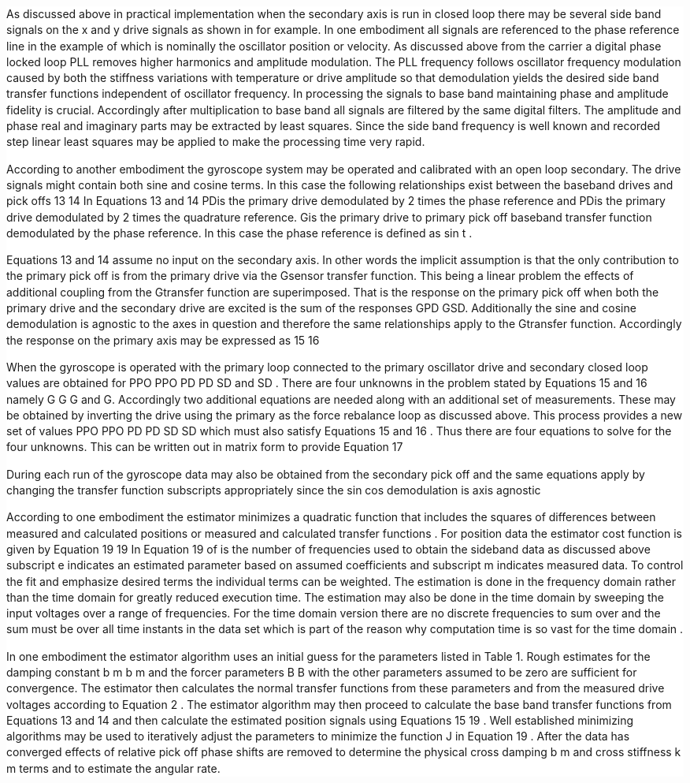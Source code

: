 As discussed above in practical implementation when the secondary axis is run in closed loop there may be several side band signals on the x and y drive signals as shown in for example. In one embodiment all signals are referenced to the phase reference line in the example of which is nominally the oscillator position or velocity. As discussed above from the carrier a digital phase locked loop PLL removes higher harmonics and amplitude modulation. The PLL frequency follows oscillator frequency modulation caused by both the stiffness variations with temperature or drive amplitude so that demodulation yields the desired side band transfer functions independent of oscillator frequency. In processing the signals to base band maintaining phase and amplitude fidelity is crucial. Accordingly after multiplication to base band all signals are filtered by the same digital filters. The amplitude and phase real and imaginary parts may be extracted by least squares. Since the side band frequency is well known and recorded step linear least squares may be applied to make the processing time very rapid.

According to another embodiment the gyroscope system may be operated and calibrated with an open loop secondary. The drive signals might contain both sine and cosine terms. In this case the following relationships exist between the baseband drives and pick offs 13 14 In Equations 13 and 14 PDis the primary drive demodulated by 2 times the phase reference and PDis the primary drive demodulated by 2 times the quadrature reference. Gis the primary drive to primary pick off baseband transfer function demodulated by the phase reference. In this case the phase reference is defined as sin t .

Equations 13 and 14 assume no input on the secondary axis. In other words the implicit assumption is that the only contribution to the primary pick off is from the primary drive via the Gsensor transfer function. This being a linear problem the effects of additional coupling from the Gtransfer function are superimposed. That is the response on the primary pick off when both the primary drive and the secondary drive are excited is the sum of the responses GPD GSD. Additionally the sine and cosine demodulation is agnostic to the axes in question and therefore the same relationships apply to the Gtransfer function. Accordingly the response on the primary axis may be expressed as 15 16 

When the gyroscope is operated with the primary loop connected to the primary oscillator drive and secondary closed loop values are obtained for PPO PPO PD PD SD and SD . There are four unknowns in the problem stated by Equations 15 and 16 namely G G G and G. Accordingly two additional equations are needed along with an additional set of measurements. These may be obtained by inverting the drive using the primary as the force rebalance loop as discussed above. This process provides a new set of values PPO PPO PD PD SD SD which must also satisfy Equations 15 and 16 . Thus there are four equations to solve for the four unknowns. This can be written out in matrix form to provide Equation 17 

During each run of the gyroscope data may also be obtained from the secondary pick off and the same equations apply by changing the transfer function subscripts appropriately since the sin cos demodulation is axis agnostic 

According to one embodiment the estimator minimizes a quadratic function that includes the squares of differences between measured and calculated positions or measured and calculated transfer functions . For position data the estimator cost function is given by Equation 19 19 In Equation 19 of is the number of frequencies used to obtain the sideband data as discussed above subscript e indicates an estimated parameter based on assumed coefficients and subscript m indicates measured data. To control the fit and emphasize desired terms the individual terms can be weighted. The estimation is done in the frequency domain rather than the time domain for greatly reduced execution time. The estimation may also be done in the time domain by sweeping the input voltages over a range of frequencies. For the time domain version there are no discrete frequencies to sum over and the sum must be over all time instants in the data set which is part of the reason why computation time is so vast for the time domain .

In one embodiment the estimator algorithm uses an initial guess for the parameters listed in Table 1. Rough estimates for the damping constant b m b m and the forcer parameters B B with the other parameters assumed to be zero are sufficient for convergence. The estimator then calculates the normal transfer functions from these parameters and from the measured drive voltages according to Equation 2 . The estimator algorithm may then proceed to calculate the base band transfer functions from Equations 13 and 14 and then calculate the estimated position signals using Equations 15 19 . Well established minimizing algorithms may be used to iteratively adjust the parameters to minimize the function J in Equation 19 . After the data has converged effects of relative pick off phase shifts are removed to determine the physical cross damping b m and cross stiffness k m terms and to estimate the angular rate.
